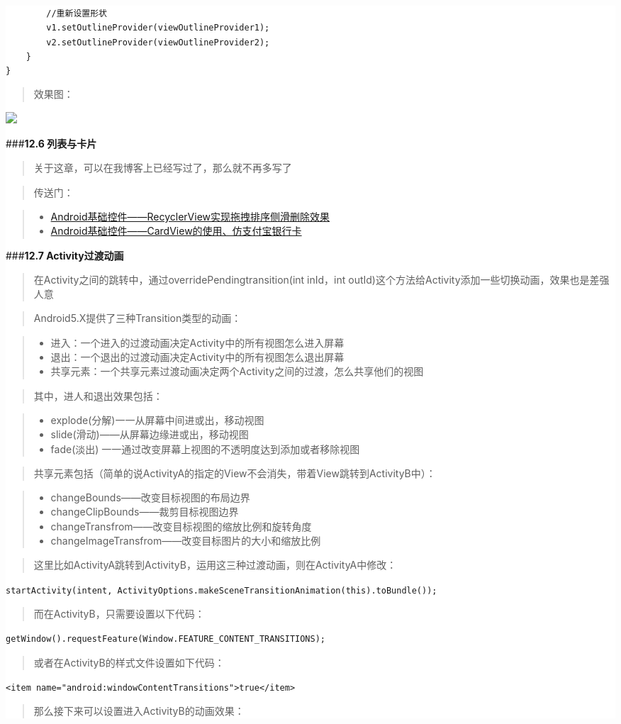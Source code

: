 ```
        //重新设置形状
        v1.setOutlineProvider(viewOutlineProvider1);
        v2.setOutlineProvider(viewOutlineProvider2);
    }
}
```
>效果图：

![](http://img.blog.csdn.net/20161015152119113)

###**12.6 列表与卡片**
>关于这章，可以在我博客上已经写过了，那么就不再多写了

>传送门：

>* [Android基础控件——RecyclerView实现拖拽排序侧滑删除效果](http://blog.csdn.net/qq_30379689/article/details/52463139)
>* [Android基础控件——CardView的使用、仿支付宝银行卡](http://blog.csdn.net/qq_30379689/article/details/52822195)

###**12.7 Activity过渡动画**
>在Activity之间的跳转中，通过overridePendingtransition(int inId，int outId)这个方法给Activity添加一些切换动画，效果也是差强人意

>Android5.X提供了三种Transition类型的动画：

>* 进入：一个进入的过渡动画决定Activity中的所有视图怎么进入屏幕
>* 退出：一个退出的过渡动画决定Activity中的所有视图怎么退出屏幕
>* 共享元素：一个共享元素过渡动画决定两个Activity之间的过渡，怎么共享他们的视图

>其中，进人和退出效果包括：

>* explode(分解)一一从屏幕中间进或出，移动视图
>* slide(滑动)——从屏幕边缘进或出，移动视图
>* fade(淡出) 一一通过改变屏幕上视图的不透明度达到添加或者移除视图

>共享元素包括（简单的说ActivityA的指定的View不会消失，带着View跳转到ActivityB中）：

>* changeBounds——改变目标视图的布局边界
>* changeClipBounds——裁剪目标视图边界
>* changeTransfrom——改变目标视图的缩放比例和旋转角度
>* changeImageTransfrom——改变目标图片的大小和缩放比例

>这里比如ActivityA跳转到ActivityB，运用这三种过渡动画，则在ActivityA中修改：

```
startActivity(intent, ActivityOptions.makeSceneTransitionAnimation(this).toBundle());
```
>而在ActivityB，只需要设置以下代码：

```
getWindow().requestFeature(Window.FEATURE_CONTENT_TRANSITIONS);
```

>或者在ActivityB的样式文件设置如下代码：

```
<item name="android:windowContentTransitions">true</item>
```

>那么接下来可以设置进入ActivityB的动画效果：
